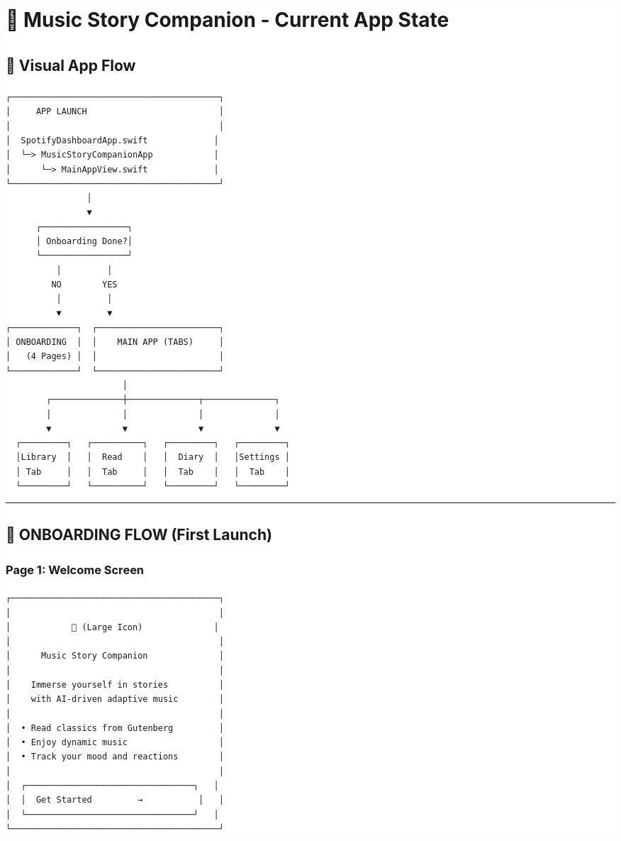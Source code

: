# 📱 Music Story Companion - Current App State

## 🎨 **Visual App Flow**

```
┌─────────────────────────────────────────┐
│     APP LAUNCH                          │
│                                         │
│  SpotifyDashboardApp.swift             │
│  └─> MusicStoryCompanionApp            │
│      └─> MainAppView.swift             │
└─────────────────────────────────────────┘
                │
                ▼
      ┌─────────────────┐
      │ Onboarding Done?│
      └─────────────────┘
          │         │
         NO        YES
          │         │
          ▼         ▼
┌─────────────┐  ┌────────────────────────┐
│ ONBOARDING  │  │    MAIN APP (TABS)     │
│   (4 Pages) │  │                        │
└─────────────┘  └────────────────────────┘
                       │
        ┌──────────────┼──────────────┬──────────────┐
        │              │              │              │
        ▼              ▼              ▼              ▼
  ┌─────────┐   ┌──────────┐   ┌─────────┐   ┌─────────┐
  │Library  │   │  Read    │   │  Diary  │   │Settings │
  │ Tab     │   │  Tab     │   │  Tab    │   │  Tab    │
  └─────────┘   └──────────┘   └─────────┘   └─────────┘
```

---

## 🔐 **ONBOARDING FLOW** (First Launch)

### Page 1: Welcome Screen
```
┌─────────────────────────────────────────┐
│                                         │
│            📖 (Large Icon)              │
│                                         │
│      Music Story Companion              │
│                                         │
│    Immerse yourself in stories          │
│    with AI-driven adaptive music        │
│                                         │
│  • Read classics from Gutenberg         │
│  • Enjoy dynamic music                  │
│  • Track your mood and reactions        │
│                                         │
│  ┌─────────────────────────────────┐   │
│  │  Get Started         →           │   │
│  └─────────────────────────────────┘   │
└─────────────────────────────────────────┘
```
